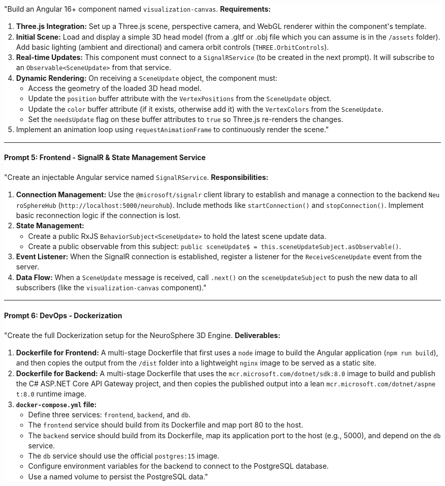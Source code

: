 "Build an Angular 16+ component named `visualization-canvas`.
**Requirements:**
1.  **Three.js Integration:** Set up a Three.js scene, perspective camera, and WebGL renderer within the component's template.
2.  **Initial Scene:** Load and display a simple 3D head model (from a .gltf or .obj file which you can assume is in the `/assets` folder). Add basic lighting (ambient and directional) and camera orbit controls (`THREE.OrbitControls`).
3.  **Real-time Updates:** This component must connect to a `SignalRService` (to be created in the next prompt). It will subscribe to an `Observable<SceneUpdate>` from that service.
4.  **Dynamic Rendering:** On receiving a `SceneUpdate` object, the component must:
    *   Access the geometry of the loaded 3D head model.
    *   Update the `position` buffer attribute with the `VertexPositions` from the `SceneUpdate` object.
    *   Update the `color` buffer attribute (if it exists, otherwise add it) with the `VertexColors` from the `SceneUpdate`.
    *   Set the `needsUpdate` flag on these buffer attributes to `true` so Three.js re-renders the changes.
5.  Implement an animation loop using `requestAnimationFrame` to continuously render the scene."

---
#### **Prompt 5: Frontend - SignalR & State Management Service**

"Create an injectable Angular service named `SignalRService`.
**Responsibilities:**
1.  **Connection Management:** Use the `@microsoft/signalr` client library to establish and manage a connection to the backend `NeuroSphereHub` (`http://localhost:5000/neurohub`). Include methods like `startConnection()` and `stopConnection()`. Implement basic reconnection logic if the connection is lost.
2.  **State Management:**
    *   Create a public RxJS `BehaviorSubject<SceneUpdate>` to hold the latest scene update data.
    *   Create a public observable from this subject: `public sceneUpdate$ = this.sceneUpdateSubject.asObservable()`.
3.  **Event Listener:** When the SignalR connection is established, register a listener for the `ReceiveSceneUpdate` event from the server.
4.  **Data Flow:** When a `SceneUpdate` message is received, call `.next()` on the `sceneUpdateSubject` to push the new data to all subscribers (like the `visualization-canvas` component)."

---
#### **Prompt 6: DevOps - Dockerization**

"Create the full Dockerization setup for the NeuroSphere 3D Engine.
**Deliverables:**
1.  **Dockerfile for Frontend:** A multi-stage Dockerfile that first uses a `node` image to build the Angular application (`npm run build`), and then copies the output from the `/dist` folder into a lightweight `nginx` image to be served as a static site.
2.  **Dockerfile for Backend:** A multi-stage Dockerfile that uses the `mcr.microsoft.com/dotnet/sdk:8.0` image to build and publish the C# ASP.NET Core API Gateway project, and then copies the published output into a lean `mcr.microsoft.com/dotnet/aspnet:8.0` runtime image.
3.  **`docker-compose.yml` file:**
    *   Define three services: `frontend`, `backend`, and `db`.
    *   The `frontend` service should build from its Dockerfile and map port 80 to the host.
    *   The `backend` service should build from its Dockerfile, map its application port to the host (e.g., 5000), and depend on the `db` service.
    *   The `db` service should use the official `postgres:15` image.
    *   Configure environment variables for the backend to connect to the PostgreSQL database.
    *   Use a named volume to persist the PostgreSQL data."